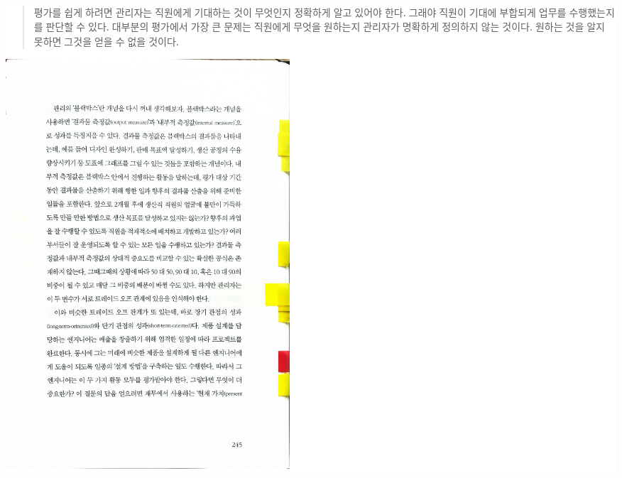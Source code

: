 > 평가를 쉽게 하려면 관리자는 직원에게 기대하는 것이 무엇인지 정확하게 알고 있어야 한다. 그래야 직원이 기대에 부합되게 업무를 수행했는지를 판단할 수 있다. 대부분의 평가에서 가장 큰 문제는 직원에게 무엇을 원하는지 관리자가 명확하게 정의하지 않는 것이다. 원하는 것을 알지 못하면 그것을 얻을 수 없을 것이다.

<img src="high_output_management/117.jpg" alt="" width="400"/>
